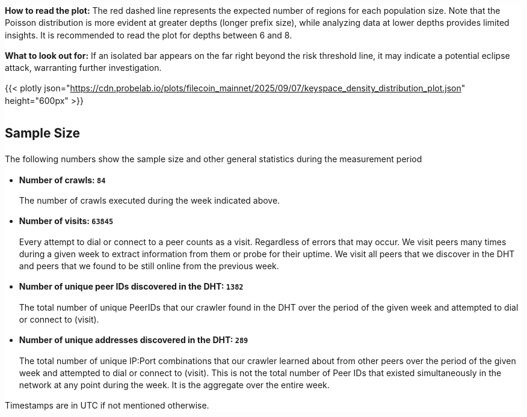 **How to read the plot:** The red dashed line represents the expected number of regions for each population size. Note
that the Poisson distribution is more evident at greater depths (longer prefix size), while analyzing data at lower
depths provides limited insights. It is recommended to read the plot for depths between 6 and 8.

**What to look out for:** If an isolated bar appears on the far right beyond the risk threshold line, it may indicate a
potential eclipse attack, warranting further investigation.

{{< plotly json="https://cdn.probelab.io/plots/filecoin_mainnet/2025/09/07/keyspace_density_distribution_plot.json" height="600px" >}}

## Sample Size

The following numbers show the sample size and other general statistics during the measurement period

- **Number of crawls: `84`**

  The number of crawls executed during the week indicated above.

- **Number of visits: `63845`**

  Every attempt to dial or connect to a peer counts as a visit. Regardless of errors that may occur. We visit peers many
  times during a given week to extract information from them or probe for their uptime. We visit all peers that we
  discover in the DHT and peers that we found to be still online from the previous week.

- **Number of unique peer IDs discovered in the DHT: `1382`**

  The total number of unique PeerIDs that our crawler found in the DHT over the period of the given week and attempted
  to dial or connect to (visit).

- **Number of unique addresses discovered in the DHT: `289`**

  The total number of unique IP:Port combinations that our crawler learned about from other peers over the period of the
  given week and attempted to dial or connect to (visit). This is not the total number of Peer IDs that existed
  simultaneously in the network at any point during the week. It is the aggregate over the entire week.

Timestamps are in UTC if not mentioned otherwise.
